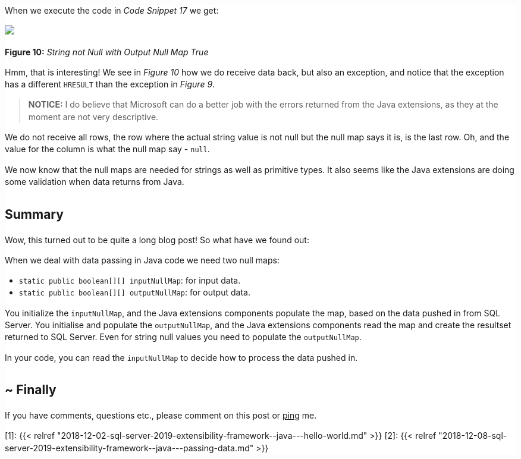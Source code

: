When we execute the code in *Code Snippet 17* we get:

![](/images/posts/sql_2k19_java_null_string_null_output_error2.png)

**Figure 10:** *String not Null with Output Null Map True* 

Hmm, that is interesting! We see in *Figure 10* how we do receive data back, but also an exception, and notice that the exception has a different `HRESULT` than the exception in *Figure 9*. 

> **NOTICE:** I do believe that Microsoft can do a better job with the errors returned from the Java extensions, as they at the moment are not very descriptive.

We do not receive all rows, the row where the actual string value is not null but the null map says it is, is the last row. Oh, and the value for the column is what the null map say - `null`.

We now know that the null maps are needed for strings as well as primitive types. It also seems like the Java extensions are doing some validation when data returns from Java.

## Summary

Wow, this turned out to be quite a long blog post! So what have we found out:

When we deal with data passing in Java code we need two null maps:

* `static public boolean[][] inputNullMap`: for input data.
* `static public boolean[][] outputNullMap`: for output data.

You initialize the `inputNullMap`, and the Java extensions components populate the map, based on the data pushed in from SQL Server. You initialise and populate the `outputNullMap`, and the Java extensions components read the map and create the resultset returned to SQL Server. Even for string null values you need to populate the `outputNullMap`.

In your code, you can read the `inputNullMap` to decide how to process the data pushed in.

## ~ Finally

If you have comments, questions etc., please comment on this post or [ping][ma] me.

[ma]: mailto:niels.it.berglund@gmail.com
[mp]: https://blog.acolyer.org
[iq]: https://www.infoq.com/
[ew]: http://sqlonice.com/
[re]: http://blog.revolutionanalytics.com
[sqsk]: https://www.sqlskills.com
[ba]: https://twitter.com/bob_albright
 
[1]: {{< relref "2018-12-02-sql-server-2019-extensibility-framework--java---hello-world.md" >}}
[2]: {{< relref "2018-12-08-sql-server-2019-extensibility-framework--java---passing-data.md" >}}
